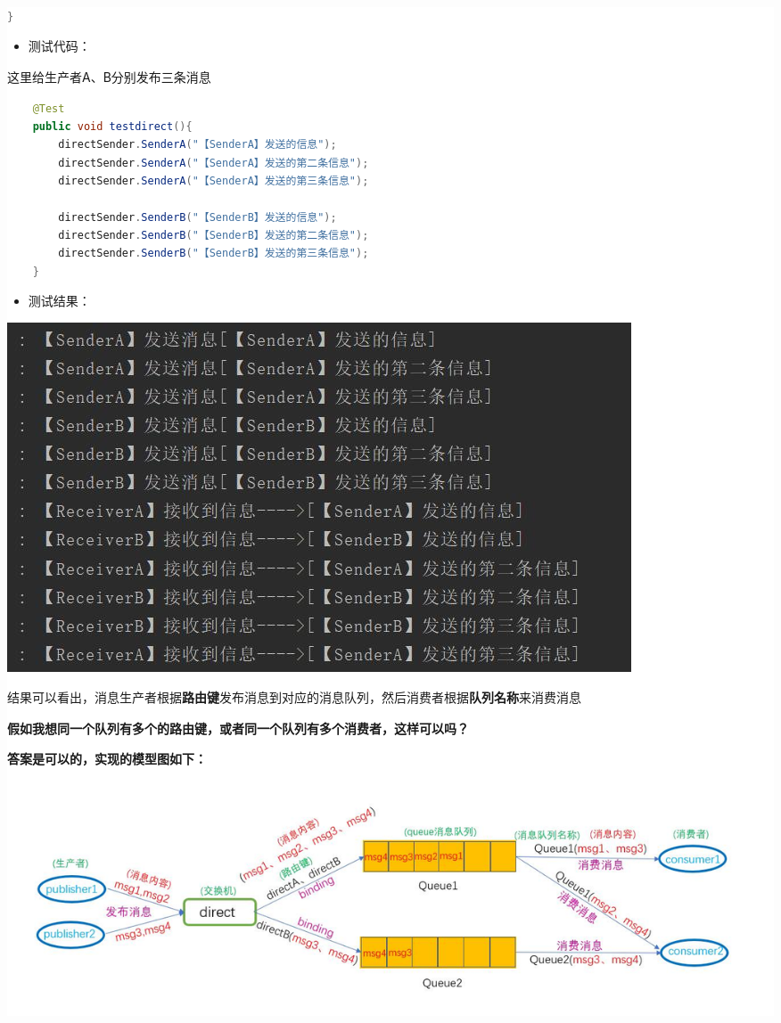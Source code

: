 ```java
}

```

- 测试代码：

这里给生产者A、B分别发布三条消息

```java
    @Test
    public void testdirect(){
        directSender.SenderA("【SenderA】发送的信息");
        directSender.SenderA("【SenderA】发送的第二条信息");
        directSender.SenderA("【SenderA】发送的第三条信息");

        directSender.SenderB("【SenderB】发送的信息");
        directSender.SenderB("【SenderB】发送的第二条信息");
        directSender.SenderB("【SenderB】发送的第三条信息");
    }
```

- 测试结果：

![](images/8.jpg)

结果可以看出，消息生产者根据**路由键**发布消息到对应的消息队列，然后消费者根据**队列名称**来消费消息

**假如我想同一个队列有多个的路由键，或者同一个队列有多个消费者，这样可以吗？**

**答案是可以的，实现的模型图如下：**

![](images/9.jpg)
